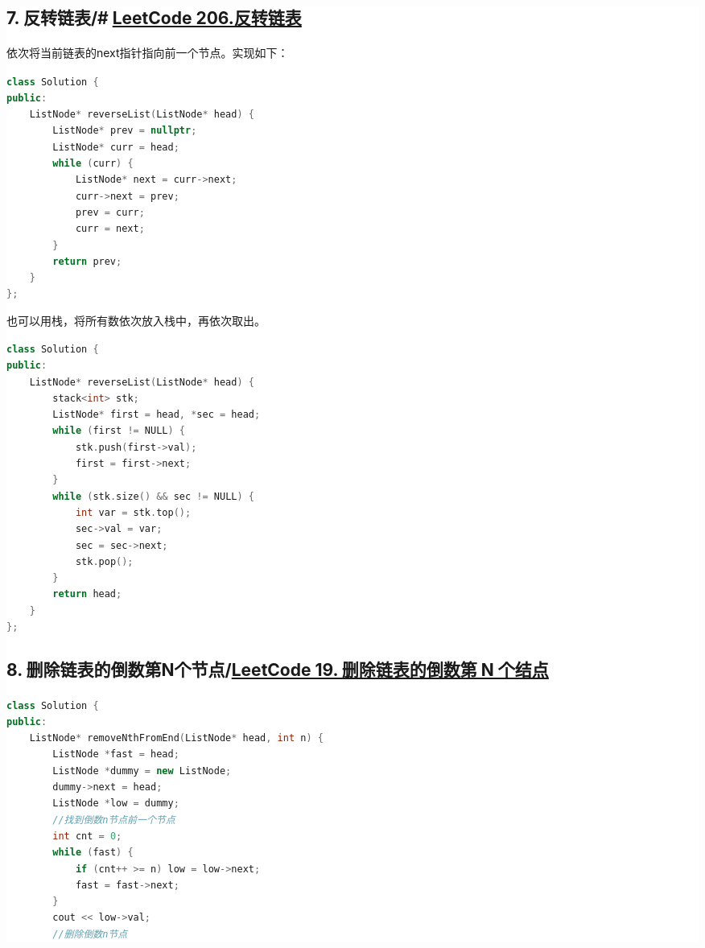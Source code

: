 
## 7. 反转链表/# [LeetCode 206.反转链表]([力扣](https://leetcode.cn/problems/reverse-linked-list/))

依次将当前链表的next指针指向前一个节点。实现如下：

```c++
class Solution {
public:
    ListNode* reverseList(ListNode* head) {
        ListNode* prev = nullptr;
        ListNode* curr = head;
        while (curr) {
            ListNode* next = curr->next;
            curr->next = prev;
            prev = curr;
            curr = next;
        }
        return prev;
    }
};
```

也可以用栈，将所有数依次放入栈中，再依次取出。

```c++
class Solution {
public:
    ListNode* reverseList(ListNode* head) {
        stack<int> stk;
        ListNode* first = head, *sec = head;
        while (first != NULL) {
            stk.push(first->val);
            first = first->next;
        }
        while (stk.size() && sec != NULL) {
            int var = stk.top();
            sec->val = var;
            sec = sec->next;
            stk.pop();
        }
        return head;
    }
};
```

## 8. 删除链表的倒数第N个节点/[LeetCode 19. 删除链表的倒数第 N 个结点](https://leetcode.cn/problems/remove-nth-node-from-end-of-list/)

```c++
class Solution {
public:
    ListNode* removeNthFromEnd(ListNode* head, int n) {
        ListNode *fast = head;
        ListNode *dummy = new ListNode;
        dummy->next = head;
        ListNode *low = dummy;
        //找到倒数n节点前一个节点
        int cnt = 0;
        while (fast) {
            if (cnt++ >= n) low = low->next;
            fast = fast->next;
        }
        cout << low->val;
        //删除倒数n节点
```